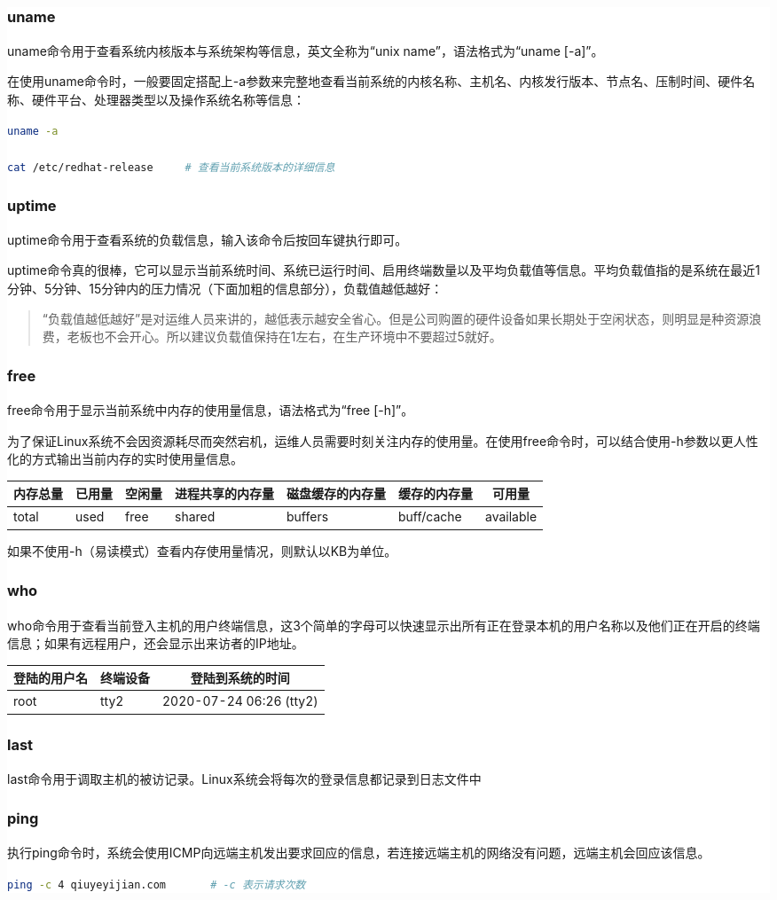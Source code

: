 ### uname

uname命令用于查看系统内核版本与系统架构等信息，英文全称为“unix name”，语法格式为“uname [-a]”。

在使用uname命令时，一般要固定搭配上-a参数来完整地查看当前系统的内核名称、主机名、内核发行版本、节点名、压制时间、硬件名称、硬件平台、处理器类型以及操作系统名称等信息：

```bash
uname -a

cat /etc/redhat-release		# 查看当前系统版本的详细信息
```



### uptime

uptime命令用于查看系统的负载信息，输入该命令后按回车键执行即可。

uptime命令真的很棒，它可以显示当前系统时间、系统已运行时间、启用终端数量以及平均负载值等信息。平均负载值指的是系统在最近1分钟、5分钟、15分钟内的压力情况（下面加粗的信息部分），负载值越低越好：

> “负载值越低越好”是对运维人员来讲的，越低表示越安全省心。但是公司购置的硬件设备如果长期处于空闲状态，则明显是种资源浪费，老板也不会开心。所以建议负载值保持在1左右，在生产环境中不要超过5就好。



### free

free命令用于显示当前系统中内存的使用量信息，语法格式为“free [-h]”。

为了保证Linux系统不会因资源耗尽而突然宕机，运维人员需要时刻关注内存的使用量。在使用free命令时，可以结合使用-h参数以更人性化的方式输出当前内存的实时使用量信息。

| 内存总量 | 已用量 | 空闲量 | 进程共享的内存量 | 磁盘缓存的内存量 | 缓存的内存量 | 可用量    |
| -------- | ------ | ------ | ---------------- | ---------------- | ------------ | --------- |
| total    | used   | free   | shared           | buffers          | buff/cache   | available |

如果不使用-h（易读模式）查看内存使用量情况，则默认以KB为单位。



### who

who命令用于查看当前登入主机的用户终端信息，这3个简单的字母可以快速显示出所有正在登录本机的用户名称以及他们正在开启的终端信息；如果有远程用户，还会显示出来访者的IP地址。

| 登陆的用户名 | 终端设备 | 登陆到系统的时间        |
| ------------ | -------- | ----------------------- |
| root         | tty2     | 2020-07-24 06:26 (tty2) |

### last

last命令用于调取主机的被访记录。Linux系统会将每次的登录信息都记录到日志文件中

### ping

执行ping命令时，系统会使用ICMP向远端主机发出要求回应的信息，若连接远端主机的网络没有问题，远端主机会回应该信息。

```bash
ping -c 4 qiuyeyijian.com		# -c 表示请求次数
```
